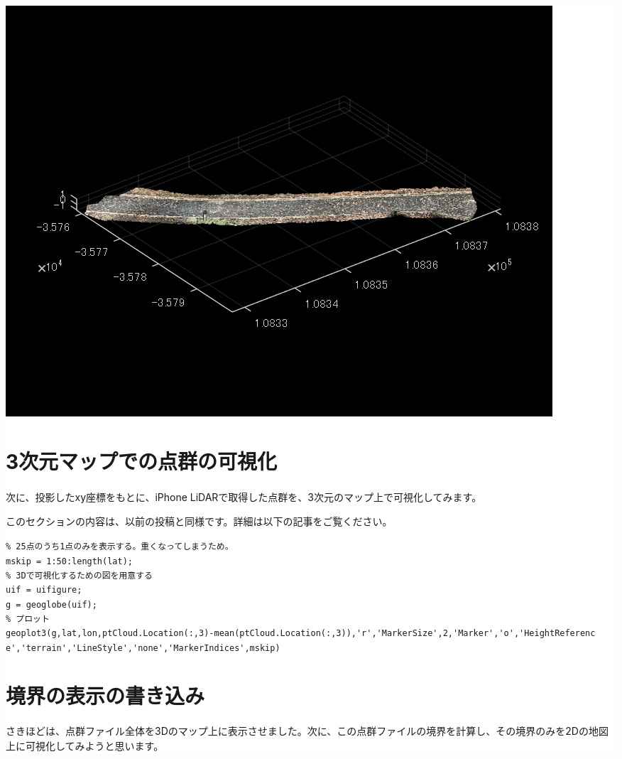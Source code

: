 ![figure_1.png](README_images/figure_1.png)

# 3次元マップでの点群の可視化

次に、投影したxy座標をもとに、iPhone LiDARで取得した点群を、3次元のマップ上で可視化してみます。

このセクションの内容は、以前の投稿と同様です。詳細は以下の記事をご覧ください。

```matlab:Code
% 25点のうち1点のみを表示する。重くなってしまうため。
mskip = 1:50:length(lat);
% 3Dで可視化するための図を用意する
uif = uifigure;
g = geoglobe(uif);
% プロット
geoplot3(g,lat,lon,ptCloud.Location(:,3)-mean(ptCloud.Location(:,3)),'r','MarkerSize',2,'Marker','o','HeightReference','terrain','LineStyle','none','MarkerIndices',mskip)
```

# 境界の表示の書き込み

さきほどは、点群ファイル全体を3Dのマップ上に表示させました。次に、この点群ファイルの境界を計算し、その境界のみを2Dの地図上に可視化してみようと思います。
